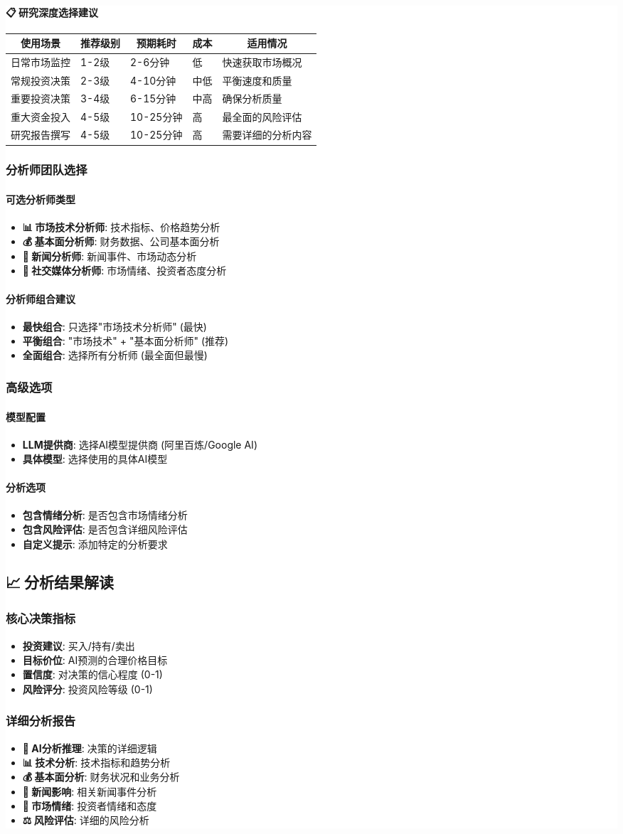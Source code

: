 #### 📋 研究深度选择建议

| 使用场景 | 推荐级别 | 预期耗时 | 成本 | 适用情况 |
|----------|----------|----------|------|----------|
| 日常市场监控 | 1-2级 | 2-6分钟 | 低 | 快速获取市场概况 |
| 常规投资决策 | 2-3级 | 4-10分钟 | 中低 | 平衡速度和质量 |
| 重要投资决策 | 3-4级 | 6-15分钟 | 中高 | 确保分析质量 |
| 重大资金投入 | 4-5级 | 10-25分钟 | 高 | 最全面的风险评估 |
| 研究报告撰写 | 4-5级 | 10-25分钟 | 高 | 需要详细的分析内容 |

### 分析师团队选择

#### 可选分析师类型
- **📊 市场技术分析师**: 技术指标、价格趋势分析
- **💰 基本面分析师**: 财务数据、公司基本面分析
- **📰 新闻分析师**: 新闻事件、市场动态分析
- **💭 社交媒体分析师**: 市场情绪、投资者态度分析

#### 分析师组合建议
- **最快组合**: 只选择"市场技术分析师" (最快)
- **平衡组合**: "市场技术" + "基本面分析师" (推荐)
- **全面组合**: 选择所有分析师 (最全面但最慢)

### 高级选项

#### 模型配置
- **LLM提供商**: 选择AI模型提供商 (阿里百炼/Google AI)
- **具体模型**: 选择使用的具体AI模型

#### 分析选项
- **包含情绪分析**: 是否包含市场情绪分析
- **包含风险评估**: 是否包含详细风险评估
- **自定义提示**: 添加特定的分析要求

## 📈 分析结果解读

### 核心决策指标
- **投资建议**: 买入/持有/卖出
- **目标价位**: AI预测的合理价格目标
- **置信度**: 对决策的信心程度 (0-1)
- **风险评分**: 投资风险等级 (0-1)

### 详细分析报告
- **🧠 AI分析推理**: 决策的详细逻辑
- **📊 技术分析**: 技术指标和趋势分析
- **💰 基本面分析**: 财务状况和业务分析
- **📰 新闻影响**: 相关新闻事件分析
- **💭 市场情绪**: 投资者情绪和态度
- **⚖️ 风险评估**: 详细的风险分析
